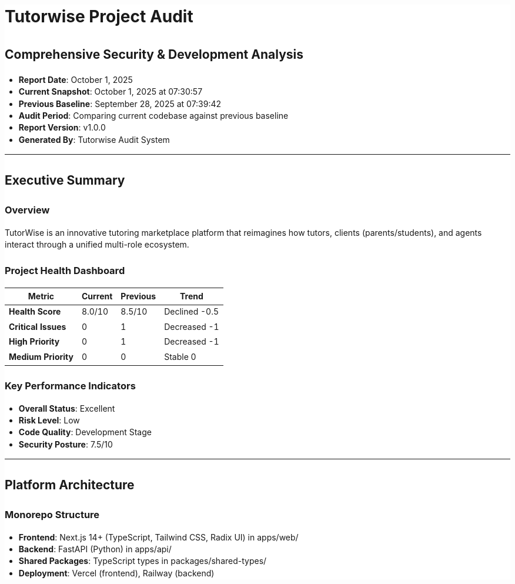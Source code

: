 
# Tutorwise Project Audit
## Comprehensive Security & Development Analysis

- **Report Date**: October 1, 2025
- **Current Snapshot**: October 1, 2025 at 07:30:57
- **Previous Baseline**: September 28, 2025 at 07:39:42
- **Audit Period**: Comparing current codebase against previous baseline
- **Report Version**: v1.0.0
- **Generated By**: Tutorwise Audit System

---

## Executive Summary

### Overview

TutorWise is an innovative tutoring marketplace platform that reimagines how tutors, clients (parents/students), and agents interact through a unified multi-role ecosystem.

### Project Health Dashboard

| **Metric** | **Current** | **Previous** | **Trend** |
|------------|-------------|--------------|-----------|
| **Health Score** | 8.0/10 | 8.5/10 | Declined -0.5 |
| **Critical Issues** | 0 | 1 | Decreased -1 |
| **High Priority** | 0 | 1 | Decreased -1 |
| **Medium Priority** | 0 | 0 | Stable 0 |

### Key Performance Indicators

- **Overall Status**: Excellent
- **Risk Level**: Low
- **Code Quality**: Development Stage
- **Security Posture**: 7.5/10

---

## Platform Architecture

### Monorepo Structure

- **Frontend**: Next.js 14+ (TypeScript, Tailwind CSS, Radix UI) in apps/web/
- **Backend**: FastAPI (Python) in apps/api/
- **Shared Packages**: TypeScript types in packages/shared-types/
- **Deployment**: Vercel (frontend), Railway (backend)
